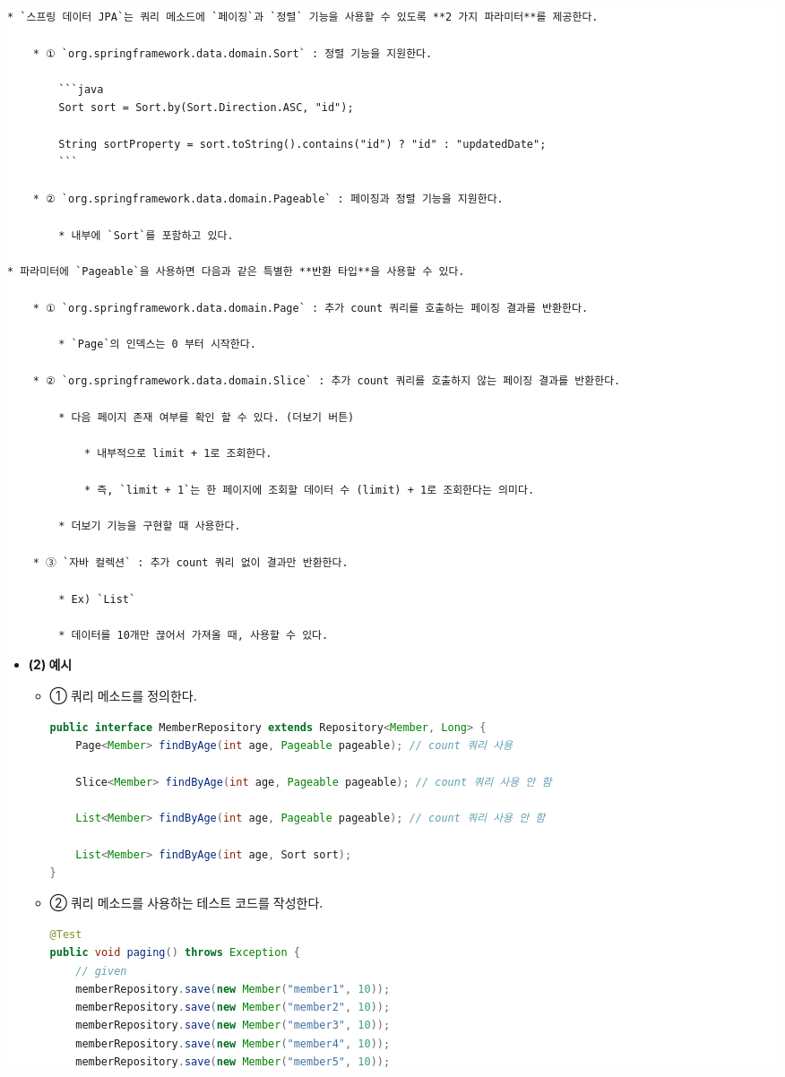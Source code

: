     * `스프링 데이터 JPA`는 쿼리 메소드에 `페이징`과 `정렬` 기능을 사용할 수 있도록 **2 가지 파라미터**를 제공한다.
    
        * ① `org.springframework.data.domain.Sort` : 정렬 기능을 지원한다.
    
            ```java
            Sort sort = Sort.by(Sort.Direction.ASC, "id");
          
            String sortProperty = sort.toString().contains("id") ? "id" : "updatedDate";
            ```
    
        * ② `org.springframework.data.domain.Pageable` : 페이징과 정렬 기능을 지원한다.
        
            * 내부에 `Sort`를 포함하고 있다.
    
    * 파라미터에 `Pageable`을 사용하면 다음과 같은 특별한 **반환 타입**을 사용할 수 있다. 
    
        * ① `org.springframework.data.domain.Page` : 추가 count 쿼리를 호출하는 페이징 결과를 반환한다.
        
            * `Page`의 인덱스는 0 부터 시작한다. 
        
        * ② `org.springframework.data.domain.Slice` : 추가 count 쿼리를 호출하지 않는 페이징 결과를 반환한다.
            
            * 다음 페이지 존재 여부를 확인 할 수 있다. (더보기 버튼) 
              
                * 내부적으로 limit + 1로 조회한다.
        
                * 즉, `limit + 1`는 한 페이지에 조회할 데이터 수 (limit) + 1로 조회한다는 의미다.
        
            * 더보기 기능을 구현할 때 사용한다.
        
        * ③ `자바 컬렉션` : 추가 count 쿼리 없이 결과만 반환한다.

            * Ex) `List`         

            * 데이터를 10개만 끊어서 가져올 때, 사용할 수 있다.
        
* **(2) 예시**
  
    * ① 쿼리 메소드를 정의한다.

        ```java
        public interface MemberRepository extends Repository<Member, Long> {
            Page<Member> findByAge(int age, Pageable pageable); // count 쿼리 사용
            
            Slice<Member> findByAge(int age, Pageable pageable); // count 쿼리 사용 안 함
            
            List<Member> findByAge(int age, Pageable pageable); // count 쿼리 사용 안 함
            
            List<Member> findByAge(int age, Sort sort);
        }
        ```
  
    * ② 쿼리 메소드를 사용하는 테스트 코드를 작성한다.
    
        ```java
        @Test
        public void paging() throws Exception {
            // given
            memberRepository.save(new Member("member1", 10)); 
            memberRepository.save(new Member("member2", 10)); 
            memberRepository.save(new Member("member3", 10)); 
            memberRepository.save(new Member("member4", 10)); 
            memberRepository.save(new Member("member5", 10));
    